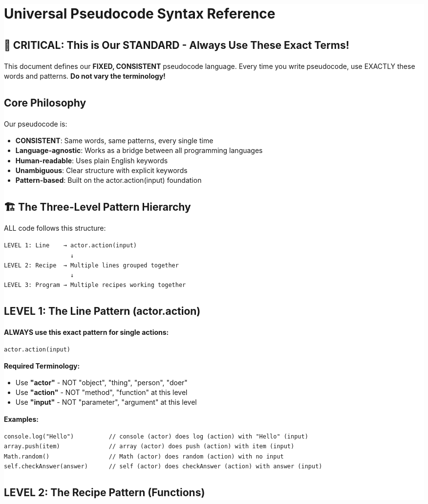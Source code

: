 # Universal Pseudocode Syntax Reference

## 🎯 CRITICAL: This is Our STANDARD - Always Use These Exact Terms!

This document defines our **FIXED, CONSISTENT** pseudocode language. Every time you write pseudocode, use EXACTLY these words and patterns. **Do not vary the terminology!**

## Core Philosophy

Our pseudocode is:
- **CONSISTENT**: Same words, same patterns, every single time
- **Language-agnostic**: Works as a bridge between all programming languages
- **Human-readable**: Uses plain English keywords
- **Unambiguous**: Clear structure with explicit keywords
- **Pattern-based**: Built on the actor.action(input) foundation

## 🏗️ The Three-Level Pattern Hierarchy

ALL code follows this structure:

```
LEVEL 1: Line    → actor.action(input) 
                   ↓
LEVEL 2: Recipe  → Multiple lines grouped together
                   ↓
LEVEL 3: Program → Multiple recipes working together
```

## LEVEL 1: The Line Pattern (actor.action)

**ALWAYS use this exact pattern for single actions:**

```pseudocode
actor.action(input)
```

**Required Terminology:**
- Use **"actor"** - NOT "object", "thing", "person", "doer"
- Use **"action"** - NOT "method", "function" at this level  
- Use **"input"** - NOT "parameter", "argument" at this level

**Examples:**
```pseudocode
console.log("Hello")          // console (actor) does log (action) with "Hello" (input)
array.push(item)              // array (actor) does push (action) with item (input)
Math.random()                 // Math (actor) does random (action) with no input
self.checkAnswer(answer)      // self (actor) does checkAnswer (action) with answer (input)
```

## LEVEL 2: The Recipe Pattern (Functions)
